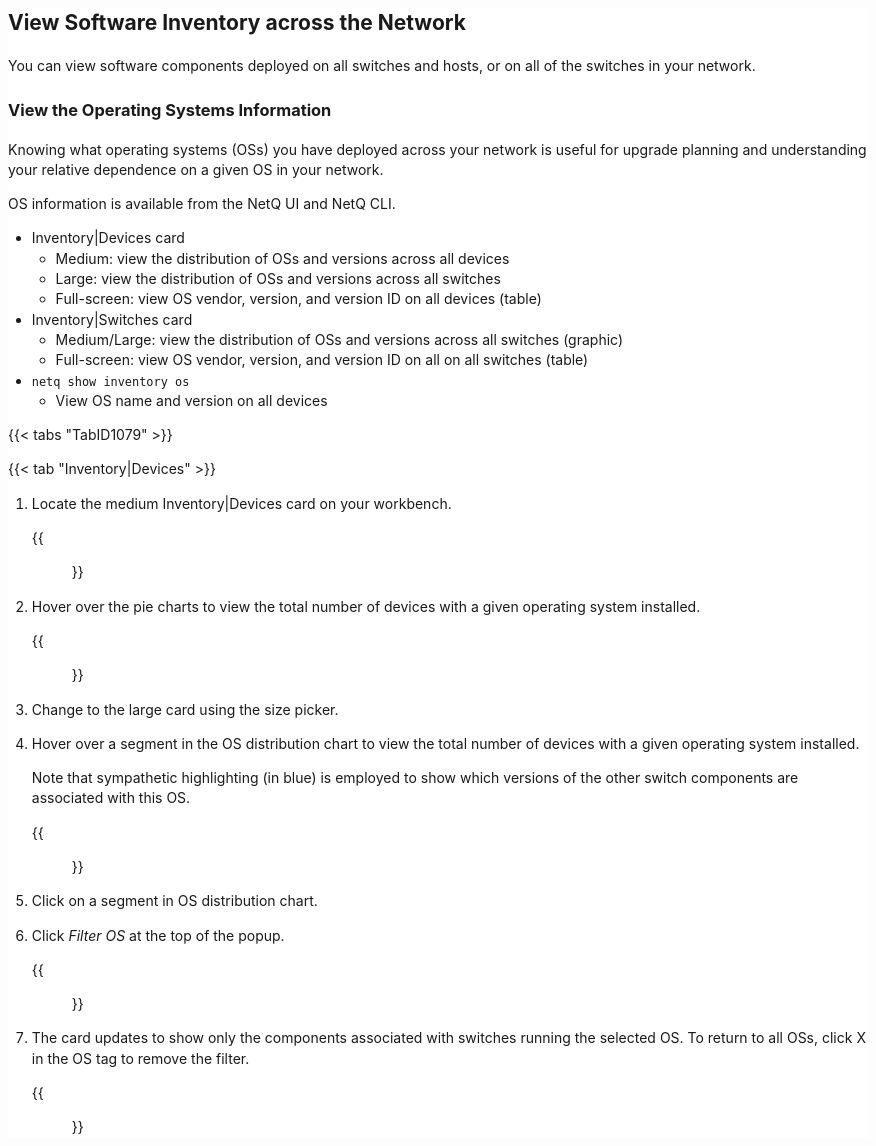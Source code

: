 ## View Software Inventory across the Network

You can view software components deployed on all switches and hosts, or on all of the switches in your network.

### View the Operating Systems Information

Knowing what operating systems (OSs) you have deployed across your network is useful for upgrade planning and understanding your relative dependence on a given OS in your network.

OS information is available from the NetQ UI and NetQ CLI.

- Inventory|Devices card
    - Medium: view the distribution of OSs and versions across all devices
    - Large: view the distribution of OSs and versions across all switches
    - Full-screen: view OS vendor, version, and version ID on all devices (table)
- Inventory|Switches card
    - Medium/Large: view the distribution of OSs and versions across all switches (graphic)
    - Full-screen: view OS vendor, version, and version ID on all on all switches (table)
- `netq show inventory os`
    - View OS name and version on all devices

{{< tabs "TabID1079" >}}

{{< tab "Inventory|Devices" >}}

1. Locate the medium Inventory|Devices card on your workbench.

    {{<figure src="/images/netq/inventory-devices-medium-320.png" width="200">}}

2. Hover over the pie charts to view the total number of devices with a given operating system installed.

    {{<figure src="/images/netq/inventory-devices-medium-hover-tip-320.png" width="200">}}

3. Change to the large card using the size picker.

4. Hover over a segment in the OS distribution chart to view the total number of devices with a given operating system installed.

    Note that sympathetic highlighting (in blue) is employed to show which versions of the other switch components are associated with this OS.

    {{<figure src="/images/netq/inventory-devices-large-switches-tab-component-highlight2-230.png" width="500">}}

5. Click on a segment in OS distribution chart.

6. Click *Filter OS* at the top of the popup.

    {{<figure src="/images/netq/inventory-devices-large-switches-tab-component-filter-os-320.png" width="350">}}

7. The card updates to show only the components associated with switches running the selected OS. To return to all OSs, click X in the OS tag to remove the filter.

    {{<figure src="/images/netq/inventory-devices-large-switches-tab-filter-results-320.png" width="500">}}

